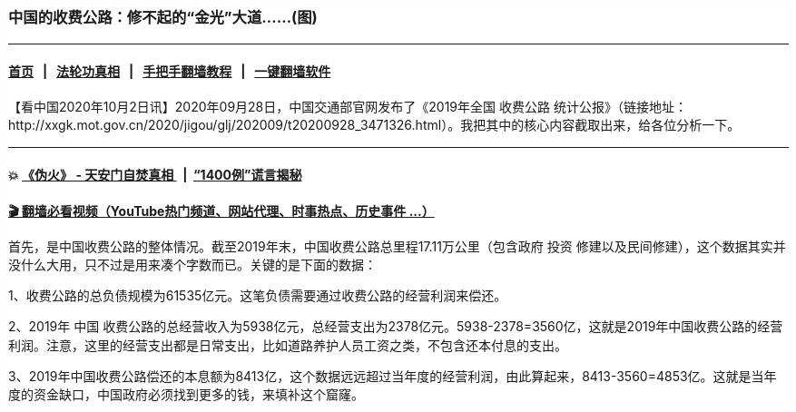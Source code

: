 ### 中国的收费公路：修不起的“金光”大道……(图)
------------------------

#### [首页](https://github.com/gfw-breaker/banned-news3/blob/master/README.md) &nbsp;&nbsp;|&nbsp;&nbsp; [法轮功真相](https://github.com/begood0513/basic/blob/master/README.md)  &nbsp;&nbsp;|&nbsp;&nbsp; [手把手翻墙教程](https://github.com/gfw-breaker/guides/wiki)  &nbsp;&nbsp;|&nbsp;&nbsp; [一键翻墙软件](https://github.com/gfw-breaker/nogfw/blob/master/README.md)  



<div class="article_right" style="fone-color:#000">
 <p>
  【看中国2020年10月2日讯】2020年09月28日，中国交通部官网发布了《2019年全国
  <span href="https://www.secretchina.com/news/gb/tag/收费公路" target="_blank">
   收费公路
  </span>
  统计公报》（链接地址：http://xxgk.mot.gov.cn/2020/jigou/glj/202009/t20200928_3471326.html）。我把其中的核心内容截取出来，给各位分析一下。
  <span id="hideid" name="hideid" style="color:red;display:none;">
   <span href="https://www.secretchina.com">
   </span>
  </span>
 </p>
 <div id="txt-mid1-t21-2017">
  

---

#### 💥 [《伪火》 - 天安门自焚真相 ](http://158.247.195.190:10000/videos/blog/weihuo.html)&nbsp; |&nbsp; [“1400例”谎言揭秘  ](http://158.247.195.190:10000/videos/blog/jiexi1400.html)

#### [ 🎬  翻墙必看视频（YouTube热门频道、网站代理、时事热点、历史事件 ...）](https://github.com/gfw-breaker/links/blob/master/banned.md)


  </div>
 </div>
 <p>
  首先，是中国收费公路的整体情况。截至2019年末，中国收费公路总里程17.11万公里（包含政府
  <span href="https://www.secretchina.com/news/gb/tag/投资" target="_blank">
   投资
  </span>
  修建以及民间修建），这个数据其实并没什么大用，只不过是用来凑个字数而已。关键的是下面的数据：
  <span id="hideid" name="hideid" style="color:red;display:none;">
   <span href="https://www.secretchina.com">
   </span>
  </span>
 </p>
 <p>
  1、收费公路的总负债规模为61535亿元。这笔负债需要通过收费公路的经营利润来偿还。
 </p>
 <p>
  2、2019年
  <span href="https://www.secretchina.com" target="_blank">
   中国
  </span>
  收费公路的总经营收入为5938亿元，总经营支出为2378亿元。5938-2378=3560亿，这就是2019年中国收费公路的经营利润。注意，这里的经营支出都是日常支出，比如道路养护人员工资之类，不包含还本付息的支出。
 </p>
 <p>
  3、2019年中国收费公路偿还的本息额为8413亿，这个数据远远超过当年度的经营利润，由此算起来，8413-3560=4853亿。这就是当年度的资金缺口，中国政府必须找到更多的钱，来填补这个窟窿。
 </p>
 <p>